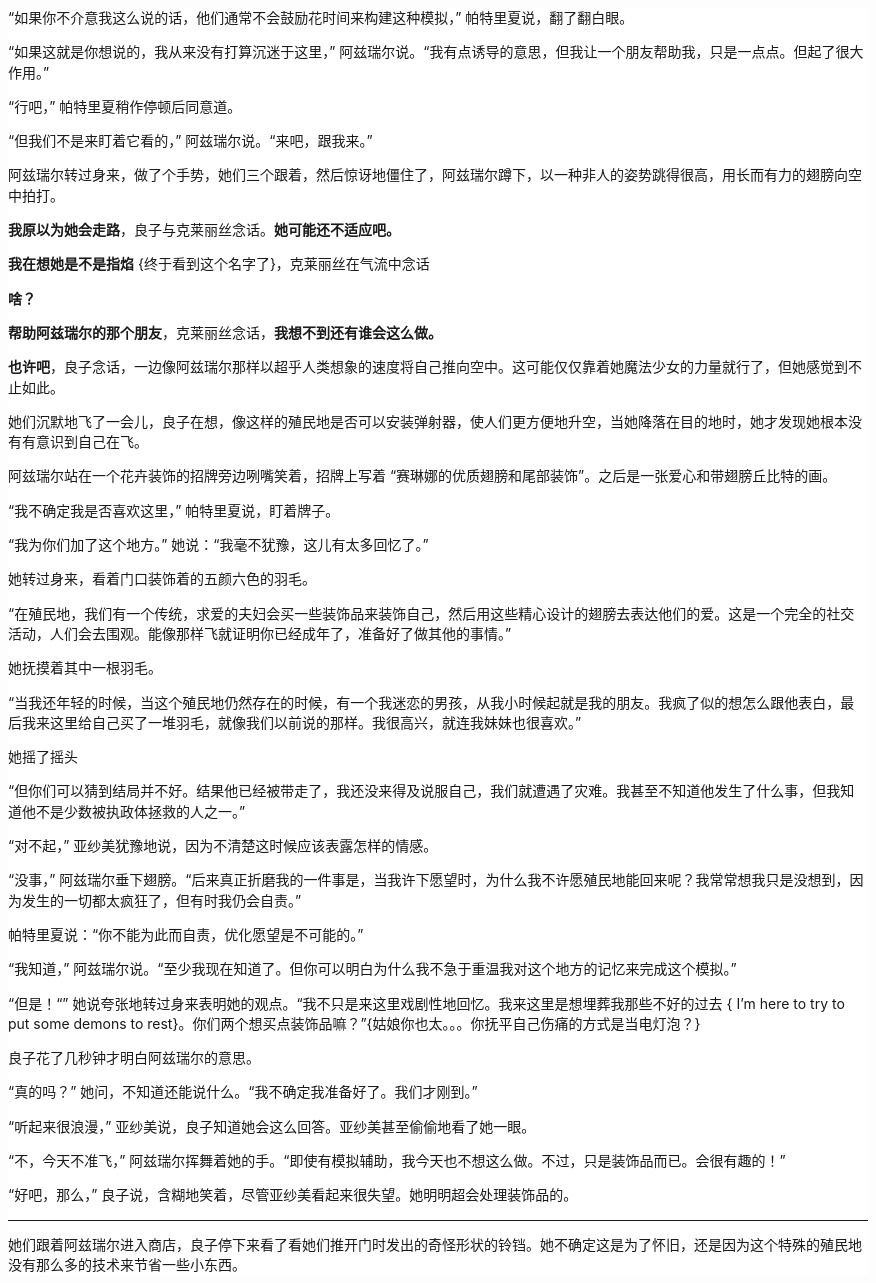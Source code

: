 “如果你不介意我这么说的话，他们通常不会鼓励花时间来构建这种模拟，” 帕特里夏说，翻了翻白眼。

“如果这就是你想说的，我从来没有打算沉迷于这里，” 阿兹瑞尔说。“我有点诱导的意思，但我让一个朋友帮助我，只是一点点。但起了很大作用。”

“行吧，” 帕特里夏稍作停顿后同意道。

“但我们不是来盯着它看的，” 阿兹瑞尔说。“来吧，跟我来。”

阿兹瑞尔转过身来，做了个手势，她们三个跟着，然后惊讶地僵住了，阿兹瑞尔蹲下，以一种非人的姿势跳得很高，用长而有力的翅膀向空中拍打。

**我原以为她会走路**，良子与克莱丽丝念话。**她可能还不适应吧。**

**我在想她是不是指焰** {终于看到这个名字了}，克莱丽丝在气流中念话

**啥？**

**帮助阿兹瑞尔的那个朋友**，克莱丽丝念话，**我想不到还有谁会这么做。**

**也许吧**，良子念话，一边像阿兹瑞尔那样以超乎人类想象的速度将自己推向空中。这可能仅仅靠着她魔法少女的力量就行了，但她感觉到不止如此。

她们沉默地飞了一会儿，良子在想，像这样的殖民地是否可以安装弹射器，使人们更方便地升空，当她降落在目的地时，她才发现她根本没有有意识到自己在飞。

阿兹瑞尔站在一个花卉装饰的招牌旁边咧嘴笑着，招牌上写着 “赛琳娜的优质翅膀和尾部装饰”。之后是一张爱心和带翅膀丘比特的画。

“我不确定我是否喜欢这里，” 帕特里夏说，盯着牌子。

“我为你们加了这个地方。” 她说：“我毫不犹豫，这儿有太多回忆了。”

她转过身来，看着门口装饰着的五颜六色的羽毛。

“在殖民地，我们有一个传统，求爱的夫妇会买一些装饰品来装饰自己，然后用这些精心设计的翅膀去表达他们的爱。这是一个完全的社交活动，人们会去围观。能像那样飞就证明你已经成年了，准备好了做其他的事情。”

她抚摸着其中一根羽毛。

“当我还年轻的时候，当这个殖民地仍然存在的时候，有一个我迷恋的男孩，从我小时候起就是我的朋友。我疯了似的想怎么跟他表白，最后我来这里给自己买了一堆羽毛，就像我们以前说的那样。我很高兴，就连我妹妹也很喜欢。”

她摇了摇头

“但你们可以猜到结局并不好。结果他已经被带走了，我还没来得及说服自己，我们就遭遇了灾难。我甚至不知道他发生了什么事，但我知道他不是少数被执政体拯救的人之一。”

“对不起，” 亚纱美犹豫地说，因为不清楚这时候应该表露怎样的情感。

“没事，” 阿兹瑞尔垂下翅膀。“后来真正折磨我的一件事是，当我许下愿望时，为什么我不许愿殖民地能回来呢？我常常想我只是没想到，因为发生的一切都太疯狂了，但有时我仍会自责。”

帕特里夏说：“你不能为此而自责，优化愿望是不可能的。”

“我知道，” 阿兹瑞尔说。“至少我现在知道了。但你可以明白为什么我不急于重温我对这个地方的记忆来完成这个模拟。”

“但是！“” 她说夸张地转过身来表明她的观点。“我不只是来这里戏剧性地回忆。我来这里是想埋葬我那些不好的过去 { I’m here to try to put some demons to rest}。你们两个想买点装饰品嘛？”{姑娘你也太。。。你抚平自己伤痛的方式是当电灯泡？}

良子花了几秒钟才明白阿兹瑞尔的意思。

“真的吗？” 她问，不知道还能说什么。“我不确定我准备好了。我们才刚到。”

“听起来很浪漫，” 亚纱美说，良子知道她会这么回答。亚纱美甚至偷偷地看了她一眼。

“不，今天不准飞，” 阿兹瑞尔挥舞着她的手。“即使有模拟辅助，我今天也不想这么做。不过，只是装饰品而已。会很有趣的！”

“好吧，那么，” 良子说，含糊地笑着，尽管亚纱美看起来很失望。她明明超会处理装饰品的。

---

她们跟着阿兹瑞尔进入商店，良子停下来看了看她们推开门时发出的奇怪形状的铃铛。她不确定这是为了怀旧，还是因为这个特殊的殖民地没有那么多的技术来节省一些小东西。
